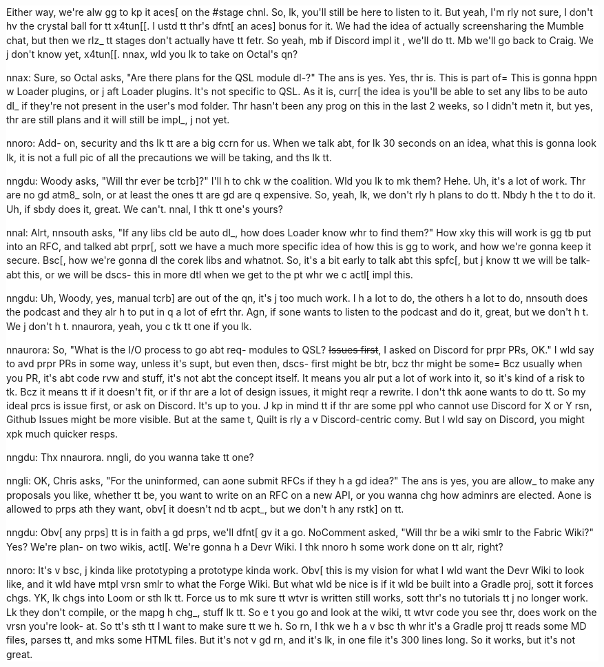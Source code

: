 Either way, we're alw gg to kp it aces[ on the #stage chnl. So, lk, you'll still be here to listen to it. But yeah, I'm rly not sure, I don't hv the crystal ball for tt x4tun[[. I ustd tt thr's dfnt[ an aces] bonus for it. We had the idea of actually screensharing the Mumble chat, but then we rlz_ tt stages don't actually have tt fetr. So yeah, mb if Discord impl it , we'll do tt. Mb we'll go back to Craig. We j don't know yet, x4tun[[. nnax, wld you lk to take on Octal's qn?

nnax: Sure, so Octal asks, "Are there plans for the QSL module dl-?"
The ans is yes. Yes, thr is. This is part of= This is gonna hppn w Loader plugins, or j aft Loader plugins. It's not specific to QSL. As it is, curr[ the idea is you'll be able to set any libs to be auto dl_ if they're not present in the user's mod folder. Thr hasn't been any prog on this in the last 2 weeks, so I didn't metn it, but yes, thr are still plans and it will still be impl_, j not yet.

nnoro: Add- on, security and ths lk tt are a big ccrn for us. When we talk abt, for lk 30 seconds on an idea, what this is gonna look lk, it is not a full pic of all the precautions we will be taking, and ths lk tt.

nngdu: Woody asks, "Will thr ever be tcrb]?"
I'll h to chk w the coalition. Wld you lk to mk them? Hehe. Uh, it's a lot of work. Thr are no gd atm8_ soln, or at least the ones tt are gd are q expensive. So, yeah, lk, we don't rly h plans to do tt. Nbdy h the t to do it. Uh, if sbdy does it, great. We can't. nnal, I thk tt one's yours?

nnal: Alrt, nnsouth asks, "If any libs cld be auto dl_, how does Loader know whr to find them?"
How xky this will work is gg tb put into an RFC, and talked abt prpr[, sott we have a much more specific idea of how this is gg to work, and how we're gonna keep it secure. Bsc[, how we're gonna dl the corek libs and whatnot. So, it's a bit early to talk abt this spfc[, but j know tt we will be talk- abt this, or we will be dscs- this in more dtl when we get to the pt whr we c actl[ impl this.

nngdu: Uh, Woody, yes, manual tcrb] are out of the qn, it's j too much work. I h a lot to do, the others h a lot to do, nnsouth does the podcast and they alr h to put in q a lot of efrt thr. Agn, if sone wants to listen to the podcast and do it, great, but we don't h t. We j don't h t. nnaurora, yeah, you c tk tt one if you lk.

nnaurora: So, "What is the I/O process to go abt req- modules to QSL? ~~Issues first~~, I asked on Discord for prpr PRs, OK."
I wld say to avd prpr PRs in some way, unless it's supt, but even then, dscs- first might be btr, bcz thr might be some= Bcz usually when you PR, it's abt code rvw and stuff, it's not abt the concept itself. It means you alr put a lot of work into it, so it's kind of a risk to tk. Bcz it means tt if it doesn't fit, or if thr are a lot of design issues, it might reqr a rewrite. I don't thk aone wants to do tt. So my ideal prcs is issue first, or ask on Discord. It's up to you. J kp in mind tt if thr are some ppl who cannot use Discord for X or Y rsn, Github Issues might be more visible. But at the same t, Quilt is rly a v Discord-centric comy. But I wld say on Discord, you might xpk much quicker resps.

nngdu: Thx nnaurora. nngli, do you wanna take tt one?

nngli: OK, Chris asks, "For the uninformed, can aone submit RFCs if they h a gd idea?"
The ans is yes, you are allow_ to make any proposals you like, whether tt be, you want to write on an RFC on a new API, or you wanna chg how adminrs are elected. Aone is allowed to prps ath they want, obv[ it doesn't nd tb acpt_, but we don't h any rstk] on tt.

nngdu: Obv[ any prps] tt is in faith a gd prps, we'll dfnt[ gv it a go. NoComment asked, "Will thr be a wiki smlr to the Fabric Wiki?"
Yes? We're plan- on two wikis, actl[. We're gonna h a Devr Wiki. I thk nnoro h some work done on tt alr, right?

nnoro: It's v bsc, j kinda like prototyping a prototype kinda work. Obv[ this is my vision for what I wld want the Devr Wiki to look like, and it wld have mtpl vrsn smlr to what the Forge Wiki. But what wld be nice is if it wld be built into a Gradle proj, sott it forces chgs. YK, lk chgs into Loom or sth lk tt. Force us to mk sure tt wtvr is written still works, sott thr's no tutorials tt j no longer work. Lk they don't compile, or the mapg h chg_, stuff lk tt. So e t you go and look at the wiki, tt wtvr code you see thr, does work on the vrsn you're look- at. So tt's sth tt I want to make sure tt we h. So rn, I thk we h a v bsc th whr it's a Gradle proj tt reads some MD files, parses tt, and mks some HTML files. But it's not v gd rn, and it's lk, in one file it's 300 lines long. So it works, but it's not great.
